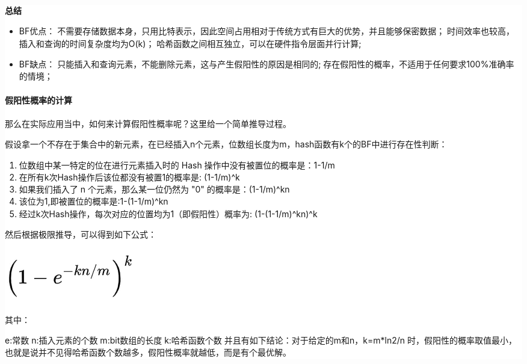 **总结**

* BF优点：
  不需要存储数据本身，只用比特表示，因此空间占用相对于传统方式有巨大的优势，并且能够保密数据；
  时间效率也较高，插入和查询的时间复杂度均为O(k)；
  哈希函数之间相互独立，可以在硬件指令层面并行计算;

* BF缺点：
  只能插入和查询元素，不能删除元素，这与产生假阳性的原因是相同的;
  存在假阳性的概率，不适用于任何要求100%准确率的情境；

#### 假阳性概率的计算

那么在实际应用当中，如何来计算假阳性概率呢？这里给一个简单推导过程。

假设拿一个不存在于集合中的新元素，在已经插入n个元素，位数组长度为m，hash函数有k个的BF中进行存在性判断：

1. 位数组中某一特定的位在进行元素插入时的 Hash 操作中没有被置位的概率是：1-1/m
2. 在所有k次Hash操作后该位都没有被置1的概率是: (1-1/m)^k
3. 如果我们插入了 n 个元素，那么某一位仍然为 "0" 的概率是：(1-1/m)^kn
4. 该位为1,即被置位的概率是:1-(1-1/m)^kn
5. 经过k次Hash操作，每次对应的位置均为1（即假阳性）概率为: (1-(1-1/m)^kn)^k

然后根据极限推导，可以得到如下公式：

![假阳性概率公式](/images/5.png)

其中：

e:常数
n:插入元素的个数
m:bit数组的长度
k:哈希函数个数
并且有如下结论：对于给定的m和n，k=m*ln2/n 时，假阳性的概率取值最小，也就是说并不见得哈希函数个数越多，假阳性概率就越低，而是有个最优解。
